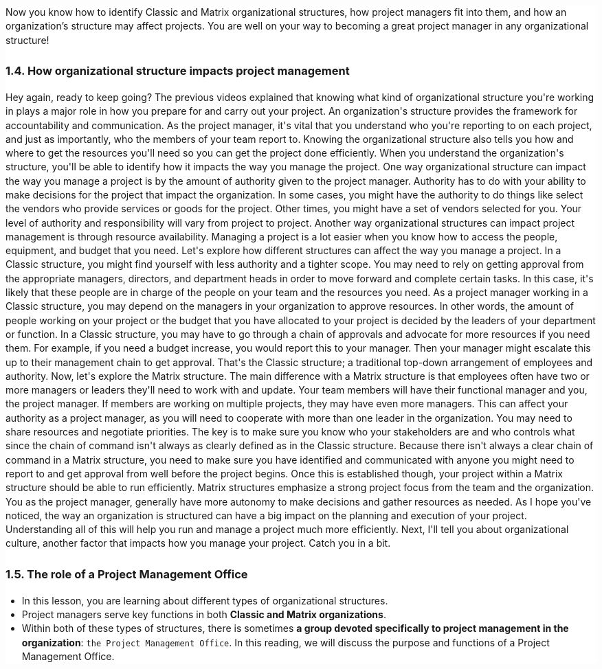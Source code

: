Now you know how to identify Classic and Matrix organizational structures, how project managers fit into them, and how an organization’s structure may affect projects. You are well on your way to becoming a great project manager in any organizational structure! 


###  1.4. <a name='Howorganizationalstructureimpactsprojectmanagement'></a>How organizational structure impacts project management
Hey again, ready to keep going? The previous videos explained that knowing what kind of organizational structure you're working in plays a major role in how you prepare for and carry out your project. An organization's structure provides the framework for accountability and communication. As the project manager, it's vital that you understand who you're reporting to on each project, and just as importantly, who the members of your team report to. Knowing the organizational structure also tells you how and where to get the resources you'll need so you can get the project done efficiently. When you understand the organization's structure, you'll be able to identify how it impacts the way you manage the project. One way organizational structure can impact the way you manage a project is by the amount of authority given to the project manager. Authority has to do with your ability to make decisions for the project that impact the organization. In some cases, you might have the authority to do things like select the vendors who provide services or goods for the project. Other times, you might have a set of vendors selected for you. Your level of authority and responsibility will vary from project to project. Another way organizational structures can impact project management is through resource availability. Managing a project is a lot easier when you know how to access the people, equipment, and budget that you need. Let's explore how different structures can affect the way you manage a project. In a Classic structure, you might find yourself with less authority and a tighter scope. You may need to rely on getting approval from the appropriate managers, directors, and department heads in order to move forward and complete certain tasks. In this case, it's likely that these people are in charge of the people on your team and the resources you need. As a project manager working in a Classic structure, you may depend on the managers in your organization to approve resources. In other words, the amount of people working on your project or the budget that you have allocated to your project is decided by the leaders of your department or function. In a Classic structure, you may have to go through a chain of approvals and advocate for more resources if you need them. For example, if you need a budget increase, you would report this to your manager. Then your manager might escalate this up to their management chain to get approval. That's the Classic structure; a traditional top-down arrangement of employees and authority. Now, let's explore the Matrix structure. The main difference with a Matrix structure is that employees often have two or more managers or leaders they'll need to work with and update. Your team members will have their functional manager and you, the project manager. If members are working on multiple projects, they may have even more managers. This can affect your authority as a project manager, as you will need to cooperate with more than one leader in the organization. You may need to share resources and negotiate priorities. The key is to make sure you know who your stakeholders are and who controls what since the chain of command isn't always as clearly defined as in the Classic structure. Because there isn't always a clear chain of command in a Matrix structure, you need to make sure you have identified and communicated with anyone you might need to report to and get approval from well before the project begins. Once this is established though, your project within a Matrix structure should be able to run efficiently. Matrix structures emphasize a strong project focus from the team and the organization. You as the project manager, generally have more autonomy to make decisions and gather resources as needed. As I hope you've noticed, the way an organization is structured can have a big impact on the planning and execution of your project. Understanding all of this will help you run and manage a project much more efficiently. Next, I'll tell you about organizational culture, another factor that impacts how you manage your project. Catch you in a bit.

###  1.5. <a name='TheroleofaProjectManagementOffice'></a>The role of a Project Management Office
- In this lesson, you are learning about different types of organizational structures. 
- Project managers serve key functions in both **Classic and Matrix organizations**. 
- Within both of these types of structures, there is sometimes **a group devoted specifically to project management in the organization**: `the Project Management Office`. In this reading, we will discuss the purpose and functions of a Project Management Office.
